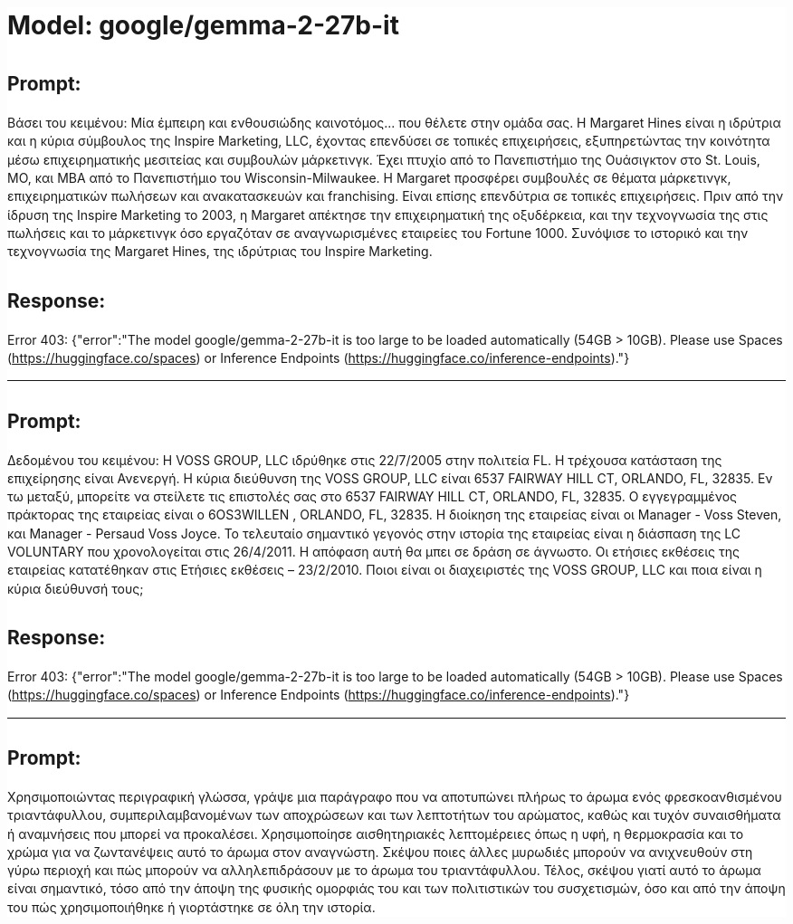 # Model: google/gemma-2-27b-it

## Prompt:
Βάσει του κειμένου: Μία έμπειρη και ενθουσιώδης καινοτόμος... που θέλετε στην ομάδα σας.
Η Margaret Hines είναι η ιδρύτρια και η κύρια σύμβουλος της Inspire Marketing, LLC, έχοντας επενδύσει σε τοπικές επιχειρήσεις, εξυπηρετώντας την κοινότητα μέσω επιχειρηματικής μεσιτείας και συμβουλών μάρκετινγκ. Έχει πτυχίο από το Πανεπιστήμιο της Ουάσιγκτον στο St. Louis, MO, και MBA από το Πανεπιστήμιο του Wisconsin-Milwaukee.
Η Margaret προσφέρει συμβουλές σε θέματα μάρκετινγκ, επιχειρηματικών πωλήσεων και ανακατασκευών και franchising. Είναι επίσης επενδύτρια σε τοπικές επιχειρήσεις.
Πριν από την ίδρυση της Inspire Marketing το 2003, η Margaret απέκτησε την επιχειρηματική της οξυδέρκεια, και την τεχνογνωσία της στις πωλήσεις και το μάρκετινγκ όσο εργαζόταν σε αναγνωρισμένες εταιρείες του Fortune 1000.
Συνόψισε το ιστορικό και την τεχνογνωσία της Margaret Hines, της ιδρύτριας του Inspire Marketing.

## Response:
Error 403: {"error":"The model google/gemma-2-27b-it is too large to be loaded automatically (54GB > 10GB). Please use Spaces (https://huggingface.co/spaces) or Inference Endpoints (https://huggingface.co/inference-endpoints)."}


----------------------------------------

## Prompt:
Δεδομένου του κειμένου: Η VOSS GROUP, LLC ιδρύθηκε στις 22/7/2005 στην πολιτεία FL. Η τρέχουσα κατάσταση της επιχείρησης είναι Ανενεργή. Η κύρια διεύθυνση της VOSS GROUP, LLC είναι 6537 FAIRWAY HILL CT, ORLANDO, FL, 32835. Εν τω μεταξύ, μπορείτε να στείλετε τις επιστολές σας στο 6537 FAIRWAY HILL CT, ORLANDO, FL, 32835. Ο εγγεγραμμένος πράκτορας της εταιρείας είναι ο 6OS3WILLEN , ORLANDO, FL, 32835. Η διοίκηση της εταιρείας είναι οι Manager - Voss Steven, και Manager - Persaud Voss Joyce. Το τελευταίο σημαντικό γεγονός στην ιστορία της εταιρείας είναι η διάσπαση της LC VOLUNTARY που χρονολογείται στις 26/4/2011. Η απόφαση αυτή θα μπει σε δράση σε άγνωστο. Οι ετήσιες εκθέσεις της εταιρείας κατατέθηκαν στις Ετήσιες εκθέσεις – 23/2/2010.
Ποιοι είναι οι διαχειριστές της VOSS GROUP, LLC και ποια είναι η κύρια διεύθυνσή τους;

## Response:
Error 403: {"error":"The model google/gemma-2-27b-it is too large to be loaded automatically (54GB > 10GB). Please use Spaces (https://huggingface.co/spaces) or Inference Endpoints (https://huggingface.co/inference-endpoints)."}


----------------------------------------

## Prompt:
Χρησιμοποιώντας περιγραφική γλώσσα, γράψε μια παράγραφο που να αποτυπώνει πλήρως το άρωμα ενός φρεσκοανθισμένου τριαντάφυλλου, συμπεριλαμβανομένων των αποχρώσεων και των λεπτοτήτων του αρώματος, καθώς και τυχόν συναισθήματα ή αναμνήσεις που μπορεί να προκαλέσει. Χρησιμοποίησε αισθητηριακές λεπτομέρειες όπως η υφή, η θερμοκρασία και το χρώμα για να ζωντανέψεις αυτό το άρωμα στον αναγνώστη. Σκέψου ποιες άλλες μυρωδιές μπορούν να ανιχνευθούν στη γύρω περιοχή και πώς μπορούν να αλληλεπιδράσουν με το άρωμα του τριαντάφυλλου. Τέλος, σκέψου γιατί αυτό το άρωμα είναι σημαντικό, τόσο από την άποψη της φυσικής ομορφιάς του και των πολιτιστικών του συσχετισμών, όσο και από την άποψη του πώς χρησιμοποιήθηκε ή γιορτάστηκε σε όλη την ιστορία.
